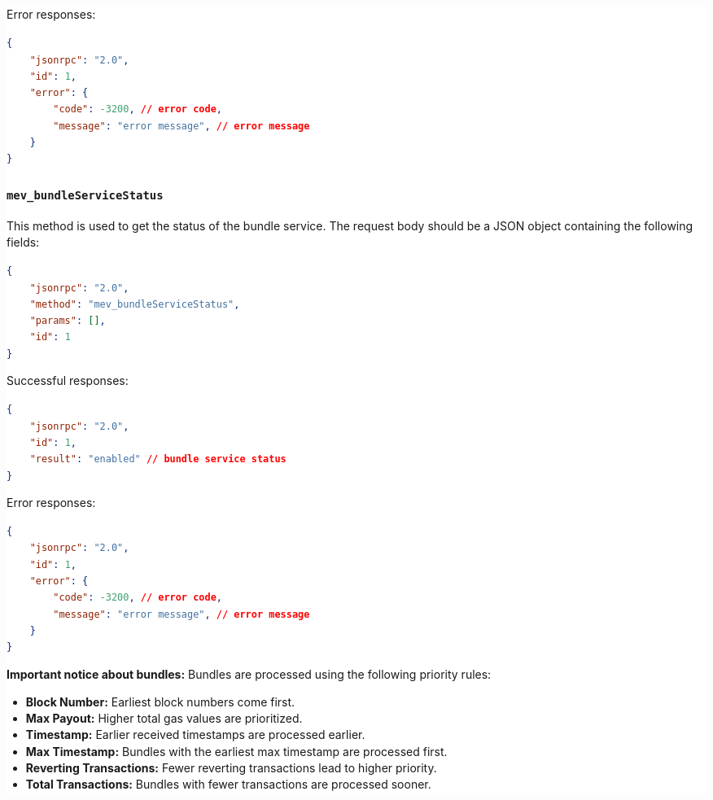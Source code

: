Error responses:

```json
{
    "jsonrpc": "2.0",
    "id": 1,
    "error": {
        "code": -3200, // error code,
        "message": "error message", // error message
    }
}
```

### `mev_bundleServiceStatus`

This method is used to get the status of the bundle service. The request body should be a JSON object containing the following fields:

```json
{
    "jsonrpc": "2.0",
    "method": "mev_bundleServiceStatus",
    "params": [],
    "id": 1
}
```

Successful responses:

```json
{
    "jsonrpc": "2.0",
    "id": 1,
    "result": "enabled" // bundle service status
}
```

Error responses:

```json
{
    "jsonrpc": "2.0",
    "id": 1,
    "error": {
        "code": -3200, // error code,
        "message": "error message", // error message
    }
}
```

**Important notice about bundles:** Bundles are processed using the following priority rules:

* **Block Number:** Earliest block numbers come first.
* **Max Payout:** Higher total gas values are prioritized.
* **Timestamp:** Earlier received timestamps are processed earlier.
* **Max Timestamp:** Bundles with the earliest max timestamp are processed first.
* **Reverting Transactions:** Fewer reverting transactions lead to higher priority.
* **Total Transactions:** Bundles with fewer transactions are processed sooner.
